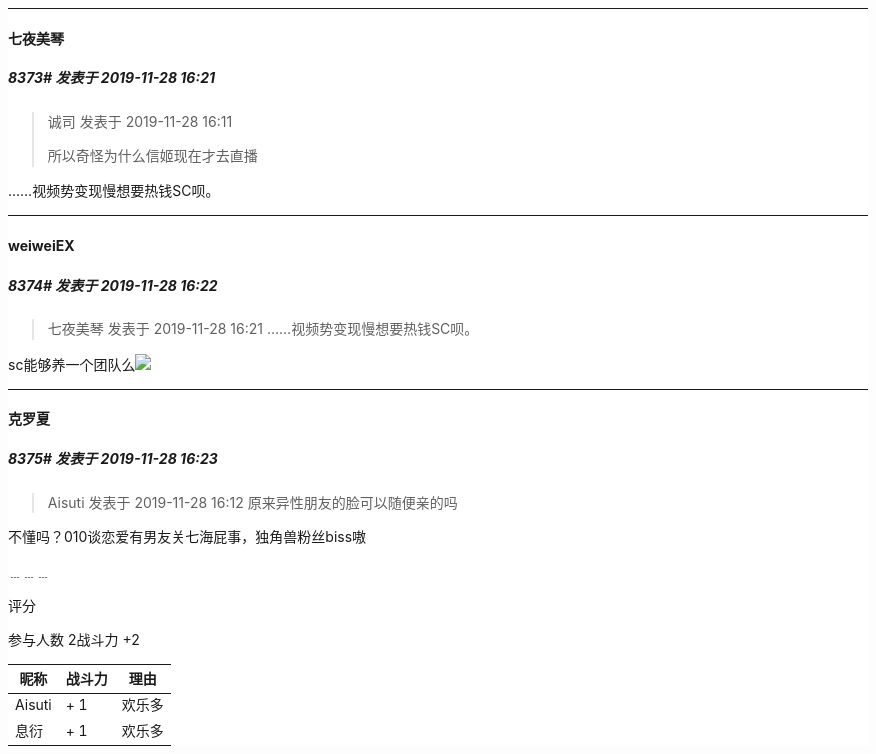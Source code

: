 


-----

####  七夜美琴  
##### 8373#       发表于 2019-11-28 16:21



<blockquote>诚司 发表于 2019-11-28 16:11

所以奇怪为什么信姬现在才去直播</blockquote>
……视频势变现慢想要热钱SC呗。







-----

####  weiweiEX  
##### 8374#       发表于 2019-11-28 16:22



<blockquote>七夜美琴 发表于 2019-11-28 16:21
……视频势变现慢想要热钱SC呗。</blockquote>
sc能够养一个团队么<img src="https://static.saraba1st.com/image/smiley/face2017/068.png" referrerpolicy="no-referrer">







-----

####  克罗夏  
##### 8375#       发表于 2019-11-28 16:23



<blockquote>Aisuti 发表于 2019-11-28 16:12
原来异性朋友的脸可以随便亲的吗</blockquote>
不懂吗？010谈恋爱有男友关七海屁事，独角兽粉丝biss嗷



﹍﹍﹍

评分





 参与人数 2战斗力 +2

|昵称|战斗力|理由|
|----|---|---|
| Aisuti| + 1|欢乐多|
| 息衍| + 1|欢乐多|
